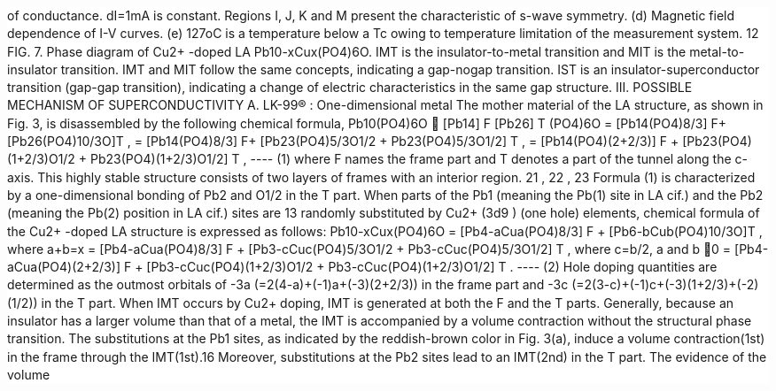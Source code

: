 of conductance. dI=1mA is constant. Regions I, J, K and M present the characteristic of s-wave symmetry.
(d) Magnetic field dependence of I-V curves. (e) 127oC is a temperature below a Tc owing to temperature
limitation of the measurement system.
12
FIG. 7. Phase diagram of Cu2+
-doped LA Pb10-xCux(PO4)6O. IMT is the insulator-to-metal transition and
MIT is the metal-to-insulator transition. IMT and MIT follow the same concepts, indicating a gap-nogap
transition. IST is an insulator-superconductor transition (gap-gap transition), indicating a change of electric
characteristics in the same gap structure.
III. POSSIBLE MECHANISM OF SUPERCONDUCTIVITY
A. LK-99® : One-dimensional metal
The mother material of the LA structure, as shown in Fig. 3, is disassembled by the following
chemical formula,
Pb10(PO4)6O  [Pb14]
F
[Pb26]
T
(PO4)6O
= [Pb14(PO4)8/3]
F+ [Pb26(PO4)10/3O]T
,
= [Pb14(PO4)8/3]
F+ [Pb23(PO4)5/3O1/2 + Pb23(PO4)5/3O1/2]
T
,
= [Pb14(PO4)(2+2/3)]
F + [Pb23(PO4)(1+2/3)O1/2 + Pb23(PO4)(1+2/3)O1/2]
T
, ---- (1)
where F names the frame part and T denotes a part of the tunnel along the c-axis. This highly stable
structure consists of two layers of frames with an interior region.
21 , 22 , 23
 Formula (1) is
characterized by a one-dimensional bonding of Pb2 and O1/2 in the T part. When parts of the Pb1
(meaning the Pb(1) site in LA cif.) and the Pb2 (meaning the Pb(2) position in LA cif.) sites are 
13
randomly substituted by Cu2+ (3d9
) (one hole) elements, chemical formula of the Cu2+
-doped LA
structure is expressed as follows:
Pb10-xCux(PO4)6O = [Pb4-aCua(PO4)8/3]
F + [Pb6-bCub(PO4)10/3O]T
, where a+b=x
= [Pb4-aCua(PO4)8/3]
F + [Pb3-cCuc(PO4)5/3O1/2 + Pb3-cCuc(PO4)5/3O1/2]
T
, where c=b/2, a and b 0
= [Pb4-aCua(PO4)(2+2/3)]
F + [Pb3-cCuc(PO4)(1+2/3)O1/2 + Pb3-cCuc(PO4)(1+2/3)O1/2]
T
. ---- (2)
Hole doping quantities are determined as the outmost orbitals of -3a (=2(4-a)+(-1)a+(-3)(2+2/3))
in the frame part and -3c (=2(3-c)+(-1)c+(-3)(1+2/3)+(-2)(1/2)) in the T part. When IMT occurs
by Cu2+ doping, IMT is generated at both the F and the T parts. Generally, because an insulator
has a larger volume than that of a metal, the IMT is accompanied by a volume contraction without
the structural phase transition. The substitutions at the Pb1 sites, as indicated by the reddish-brown
color in Fig. 3(a), induce a volume contraction(1st) in the frame through the IMT(1st).16 Moreover,
substitutions at the Pb2 sites lead to an IMT(2nd) in the T part. The evidence of the volume